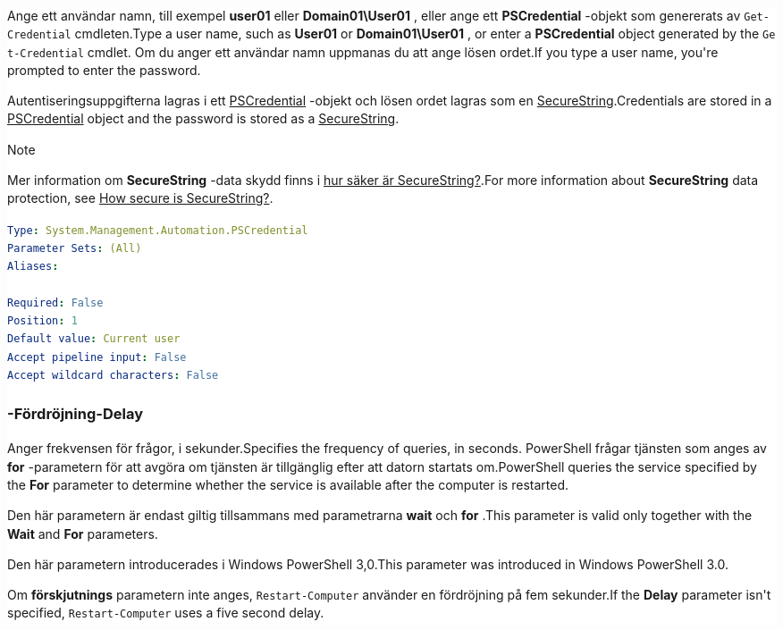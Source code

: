 <span data-ttu-id="0fece-161">Ange ett användar namn, till exempel **user01** eller **Domain01\User01** , eller ange ett **PSCredential** -objekt som genererats av `Get-Credential` cmdleten.</span><span class="sxs-lookup"><span data-stu-id="0fece-161">Type a user name, such as **User01** or **Domain01\User01** , or enter a **PSCredential** object generated by the `Get-Credential` cmdlet.</span></span> <span data-ttu-id="0fece-162">Om du anger ett användar namn uppmanas du att ange lösen ordet.</span><span class="sxs-lookup"><span data-stu-id="0fece-162">If you type a user name, you're prompted to enter the password.</span></span>

<span data-ttu-id="0fece-163">Autentiseringsuppgifterna lagras i ett [PSCredential](/dotnet/api/system.management.automation.pscredential) -objekt och lösen ordet lagras som en [SecureString](/dotnet/api/system.security.securestring).</span><span class="sxs-lookup"><span data-stu-id="0fece-163">Credentials are stored in a [PSCredential](/dotnet/api/system.management.automation.pscredential) object and the password is stored as a [SecureString](/dotnet/api/system.security.securestring).</span></span>

> [!NOTE]
> <span data-ttu-id="0fece-164">Mer information om **SecureString** -data skydd finns i [hur säker är SecureString?](/dotnet/api/system.security.securestring#how-secure-is-securestring).</span><span class="sxs-lookup"><span data-stu-id="0fece-164">For more information about **SecureString** data protection, see [How secure is SecureString?](/dotnet/api/system.security.securestring#how-secure-is-securestring).</span></span>

```yaml
Type: System.Management.Automation.PSCredential
Parameter Sets: (All)
Aliases:

Required: False
Position: 1
Default value: Current user
Accept pipeline input: False
Accept wildcard characters: False
```

### <span data-ttu-id="0fece-165">-Fördröjning</span><span class="sxs-lookup"><span data-stu-id="0fece-165">-Delay</span></span>

<span data-ttu-id="0fece-166">Anger frekvensen för frågor, i sekunder.</span><span class="sxs-lookup"><span data-stu-id="0fece-166">Specifies the frequency of queries, in seconds.</span></span> <span data-ttu-id="0fece-167">PowerShell frågar tjänsten som anges av **for** -parametern för att avgöra om tjänsten är tillgänglig efter att datorn startats om.</span><span class="sxs-lookup"><span data-stu-id="0fece-167">PowerShell queries the service specified by the **For** parameter to determine whether the service is available after the computer is restarted.</span></span>

<span data-ttu-id="0fece-168">Den här parametern är endast giltig tillsammans med parametrarna **wait** och **for** .</span><span class="sxs-lookup"><span data-stu-id="0fece-168">This parameter is valid only together with the **Wait** and **For** parameters.</span></span>

<span data-ttu-id="0fece-169">Den här parametern introducerades i Windows PowerShell 3,0.</span><span class="sxs-lookup"><span data-stu-id="0fece-169">This parameter was introduced in Windows PowerShell 3.0.</span></span>

<span data-ttu-id="0fece-170">Om **förskjutnings** parametern inte anges, `Restart-Computer` använder en fördröjning på fem sekunder.</span><span class="sxs-lookup"><span data-stu-id="0fece-170">If the **Delay** parameter isn't specified, `Restart-Computer` uses a five second delay.</span></span>
